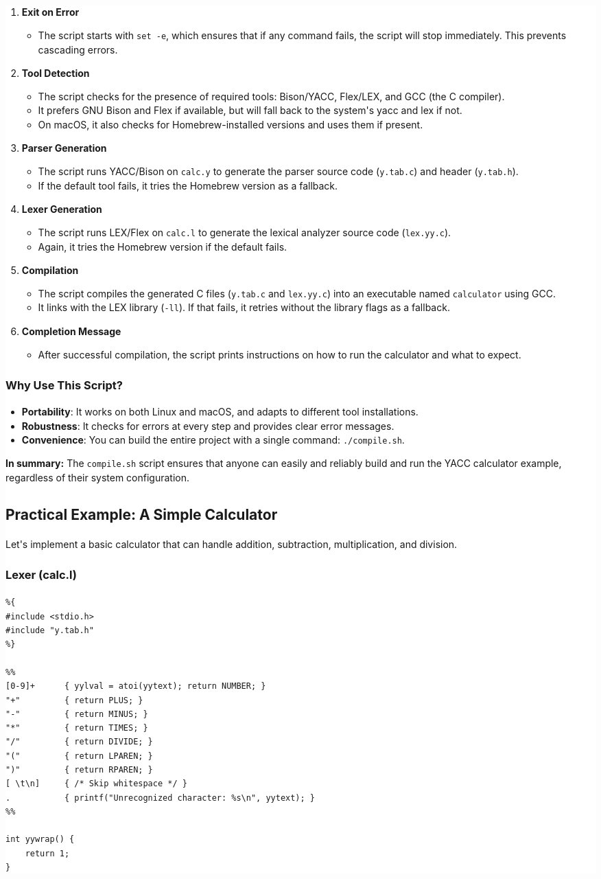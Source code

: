 1. **Exit on Error**
   - The script starts with `set -e`, which ensures that if any command fails, the script will stop immediately. This prevents cascading errors.

2. **Tool Detection**
   - The script checks for the presence of required tools: Bison/YACC, Flex/LEX, and GCC (the C compiler).
   - It prefers GNU Bison and Flex if available, but will fall back to the system's yacc and lex if not.
   - On macOS, it also checks for Homebrew-installed versions and uses them if present.

3. **Parser Generation**
   - The script runs YACC/Bison on `calc.y` to generate the parser source code (`y.tab.c`) and header (`y.tab.h`).
   - If the default tool fails, it tries the Homebrew version as a fallback.

4. **Lexer Generation**
   - The script runs LEX/Flex on `calc.l` to generate the lexical analyzer source code (`lex.yy.c`).
   - Again, it tries the Homebrew version if the default fails.

5. **Compilation**
   - The script compiles the generated C files (`y.tab.c` and `lex.yy.c`) into an executable named `calculator` using GCC.
   - It links with the LEX library (`-ll`). If that fails, it retries without the library flags as a fallback.

6. **Completion Message**
   - After successful compilation, the script prints instructions on how to run the calculator and what to expect.

### Why Use This Script?
- **Portability**: It works on both Linux and macOS, and adapts to different tool installations.
- **Robustness**: It checks for errors at every step and provides clear error messages.
- **Convenience**: You can build the entire project with a single command: `./compile.sh`.

**In summary:** The `compile.sh` script ensures that anyone can easily and reliably build and run the YACC calculator example, regardless of their system configuration.

## Practical Example: A Simple Calculator

Let's implement a basic calculator that can handle addition, subtraction, multiplication, and division.

### Lexer (calc.l)
```
%{
#include <stdio.h>
#include "y.tab.h"
%}

%%
[0-9]+      { yylval = atoi(yytext); return NUMBER; }
"+"         { return PLUS; }
"-"         { return MINUS; }
"*"         { return TIMES; }
"/"         { return DIVIDE; }
"("         { return LPAREN; }
")"         { return RPAREN; }
[ \t\n]     { /* Skip whitespace */ }
.           { printf("Unrecognized character: %s\n", yytext); }
%%

int yywrap() {
    return 1;
}
```